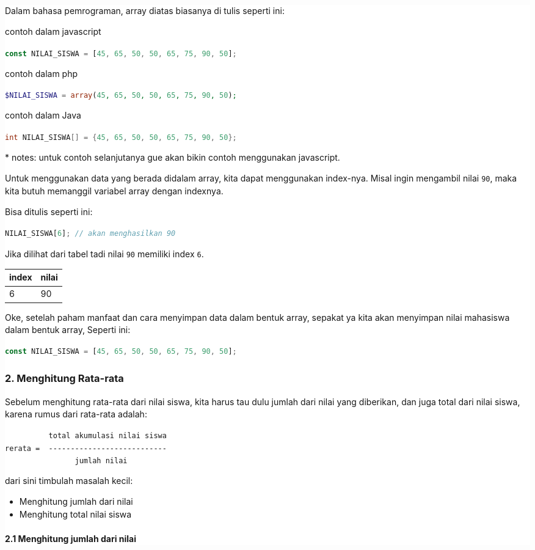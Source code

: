 Dalam bahasa pemrograman, array diatas biasanya di tulis seperti ini:

contoh dalam javascript

```javascript
const NILAI_SISWA = [45, 65, 50, 50, 65, 75, 90, 50];
```

contoh dalam php

```php
$NILAI_SISWA = array(45, 65, 50, 50, 65, 75, 90, 50);
```

contoh dalam Java

```java
int NILAI_SISWA[] = {45, 65, 50, 50, 65, 75, 90, 50};
```

\* notes: untuk contoh selanjutanya gue akan bikin contoh menggunakan javascript.

Untuk menggunakan data yang berada didalam array, kita dapat menggunakan index-nya. Misal ingin mengambil nilai `90`, maka kita butuh memanggil variabel array dengan indexnya.

Bisa ditulis seperti ini:

```js
NILAI_SISWA[6]; // akan menghasilkan 90
```

Jika dilihat dari tabel tadi nilai `90` memiliki index `6`.

| index | nilai |
| ----- | ----- |
| 6     | 90    |

Oke, setelah paham manfaat dan cara menyimpan data dalam bentuk array, sepakat ya kita akan menyimpan nilai mahasiswa dalam bentuk array, Seperti ini:

```javascript
const NILAI_SISWA = [45, 65, 50, 50, 65, 75, 90, 50];
```

### 2. Menghitung Rata-rata

Sebelum menghitung rata-rata dari nilai siswa, kita harus tau dulu jumlah dari nilai yang diberikan, dan juga total dari nilai siswa, karena rumus dari rata-rata adalah:

```
          total akumulasi nilai siswa
rerata =  ---------------------------
                jumlah nilai
```

dari sini timbulah masalah kecil:

- Menghitung jumlah dari nilai
- Menghitung total nilai siswa

#### 2.1 Menghitung jumlah dari nilai
